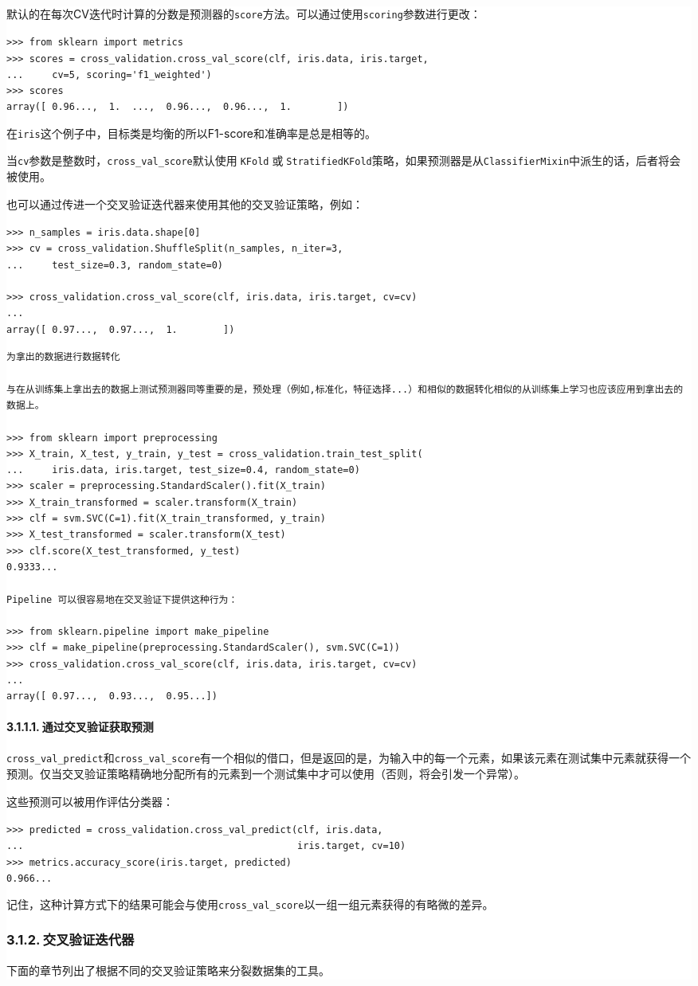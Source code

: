 默认的在每次CV迭代时计算的分数是预测器的`score`方法。可以通过使用`scoring`参数进行更改：
<pre><code>>>> from sklearn import metrics
>>> scores = cross_validation.cross_val_score(clf, iris.data, iris.target,
...     cv=5, scoring='f1_weighted')
>>> scores                                              
array([ 0.96...,  1.  ...,  0.96...,  0.96...,  1.        ])</code></pre>

在`iris`这个例子中，目标类是均衡的所以F1-score和准确率是总是相等的。

当`cv`参数是整数时，`cross_val_score`默认使用 `KFold` 或 `StratifiedKFold`策略，如果预测器是从`ClassifierMixin`中派生的话，后者将会被使用。

也可以通过传进一个交叉验证迭代器来使用其他的交叉验证策略，例如：
<pre><code>>>> n_samples = iris.data.shape[0]
>>> cv = cross_validation.ShuffleSplit(n_samples, n_iter=3,
...     test_size=0.3, random_state=0)

>>> cross_validation.cross_val_score(clf, iris.data, iris.target, cv=cv)
...                                                     
array([ 0.97...,  0.97...,  1.        ])</code></pre>

	为拿出的数据进行数据转化

	与在从训练集上拿出去的数据上测试预测器同等重要的是，预处理（例如,标准化，特征选择...）和相似的数据转化相似的从训练集上学习也应该应用到拿出去的数据上。

	>>> from sklearn import preprocessing
	>>> X_train, X_test, y_train, y_test = cross_validation.train_test_split(
	...     iris.data, iris.target, test_size=0.4, random_state=0)
	>>> scaler = preprocessing.StandardScaler().fit(X_train)
	>>> X_train_transformed = scaler.transform(X_train)
	>>> clf = svm.SVC(C=1).fit(X_train_transformed, y_train)
	>>> X_test_transformed = scaler.transform(X_test)
	>>> clf.score(X_test_transformed, y_test)  
	0.9333...

	Pipeline 可以很容易地在交叉验证下提供这种行为：
	
	>>> from sklearn.pipeline import make_pipeline
	>>> clf = make_pipeline(preprocessing.StandardScaler(), svm.SVC(C=1))
	>>> cross_validation.cross_val_score(clf, iris.data, iris.target, cv=cv)
	...                                                 
	array([ 0.97...,  0.93...,  0.95...])

#### 3.1.1.1. 通过交叉验证获取预测
`cross_val_predict`和`cross_val_score`有一个相似的借口，但是返回的是，为输入中的每一个元素，如果该元素在测试集中元素就获得一个预测。仅当交叉验证策略精确地分配所有的元素到一个测试集中才可以使用（否则，将会引发一个异常）。

这些预测可以被用作评估分类器：
<pre><code>>>> predicted = cross_validation.cross_val_predict(clf, iris.data,
...                                                iris.target, cv=10)
>>> metrics.accuracy_score(iris.target, predicted) 
0.966...</code></pre>

记住，这种计算方式下的结果可能会与使用`cross_val_score`以一组一组元素获得的有略微的差异。

### 3.1.2. 交叉验证迭代器
下面的章节列出了根据不同的交叉验证策略来分裂数据集的工具。
